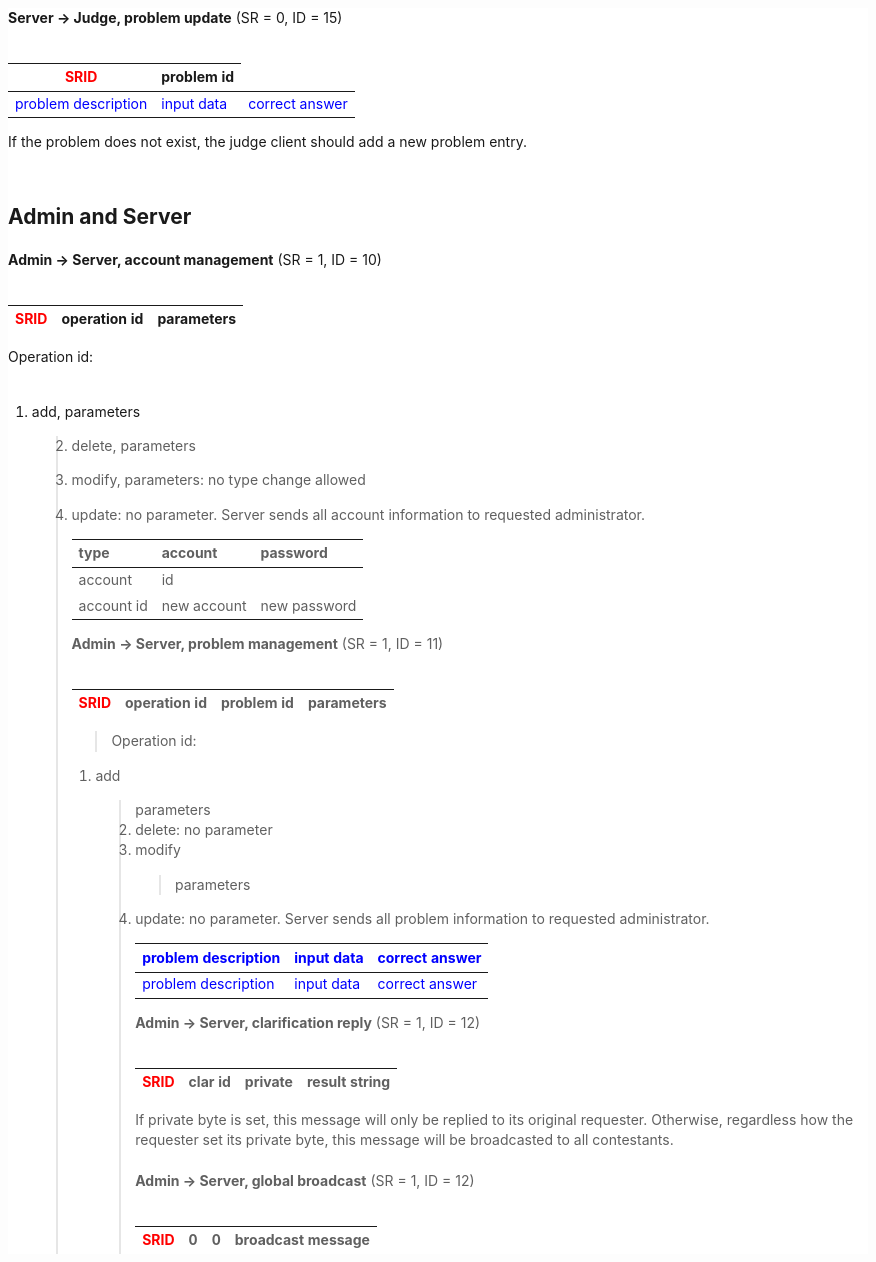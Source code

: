 <b>Server -> Judge, problem update</b> (SR = 0, ID = 15)<br>
<br>
<table><thead><th> <font color='red'> SRID </font> </th><th> problem id </th></thead><tbody>
<tr><td> <font color='blue'> problem description </font> </td><td> <font color='blue'> input data </font> </td><td> <font color='blue'> correct answer </font> </td></tr></tbody></table>

If the problem does not exist, the judge client should add a new problem entry.<br>
<br>
<h2>Admin and Server</h2>

<b>Admin -> Server, account management</b> (SR = 1, ID = 10)<br>
<br>
<table><thead><th> <font color='red'> SRID </font> </th><th> operation id </th><th> parameters </th></thead><tbody></tbody></table>

Operation id:<br>
<br>
<ol><li>add, parameters<br>
<blockquote><table><thead><th> type </th><th> account </th><th> password </th></thead><tbody>
</blockquote></li><li>delete, parameters<br>
<blockquote><tr><td> account </td><td> id </td></tr>
</blockquote></li><li>modify, parameters: no type change allowed<br>
<blockquote><tr><td> account id </td><td> new account </td><td> new password </td></tr>
</blockquote></li><li>update: no parameter.  Server sends all account information to requested administrator.</li></ol></tbody></table>

<b>Admin -> Server, problem management</b> (SR = 1, ID = 11)<br>
<br>
<table><thead><th> <font color='red'> SRID </font> </th><th> operation id </th><th> problem id </th><th> parameters </th></thead><tbody></tbody></table>

<blockquote>Operation id:</blockquote>

<ol><li>add<br>
<blockquote>parameters<br>
<table><thead><th> <font color='blue'> problem description </font> </th><th> <font color='blue'> input data </font> </th><th> <font color='blue'> correct answer </font> </th></thead><tbody>
</blockquote></li><li>delete: no parameter<br>
</li><li>modify<br>
<blockquote>parameters<br>
<tr><td> <font color='blue'> problem description </font> </td><td> <font color='blue'> input data </font> </td><td> <font color='blue'> correct answer </font> </td></tr>
</blockquote></li><li>update: no parameter.  Server sends all problem information to requested administrator.</li></ol></tbody></table>

<b>Admin -> Server, clarification reply</b> (SR = 1, ID = 12)<br>
<br>
<table><thead><th> <font color='red'> SRID </font> </th><th> clar id </th><th> private </th><th> result string </th></thead><tbody></tbody></table>

If private byte is set, this message will only be replied to its original requester.  Otherwise, regardless how the requester set its private byte, this message will be broadcasted to all contestants.<br>
<br>
<b>Admin -> Server, global broadcast</b> (SR = 1, ID = 12)<br>
<br>
<table><thead><th> <font color='red'> SRID </font> </th><th> 0 </th><th> 0 </th><th> broadcast message </th></thead><tbody></tbody></table>
